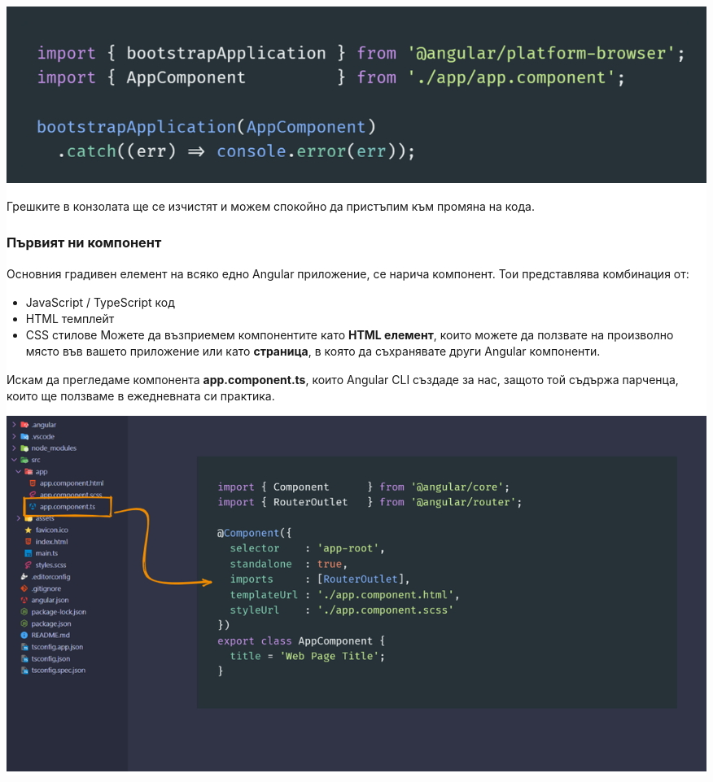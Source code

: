 ![](@imgs/2024-04-14-08-55-52.png)

Грешките в конзолата ще се изчистят и можем спокойно да пристъпим към промяна на кода. 

### Първият ни компонент

Основния градивен елемент на всяко едно Angular приложение, се нарича компонент. Тои представлява комбинация от:
- JavaScript / TypeScript код
- HTML темплейт
- CSS стилове
Можете да възприемем компонентите като **HTML елемент**, които можете да ползвате на произволно място във вашето приложение или като **страница**, в която да съхранявате други Angular компоненти. 

Искам да прегледаме компонента **app.component.ts**, които Angular CLI създаде за нас, защото той съдържа парченца, които ще ползваме в ежедневната си практика. 

![](@imgs/2024-04-14-12-36-33.png)
